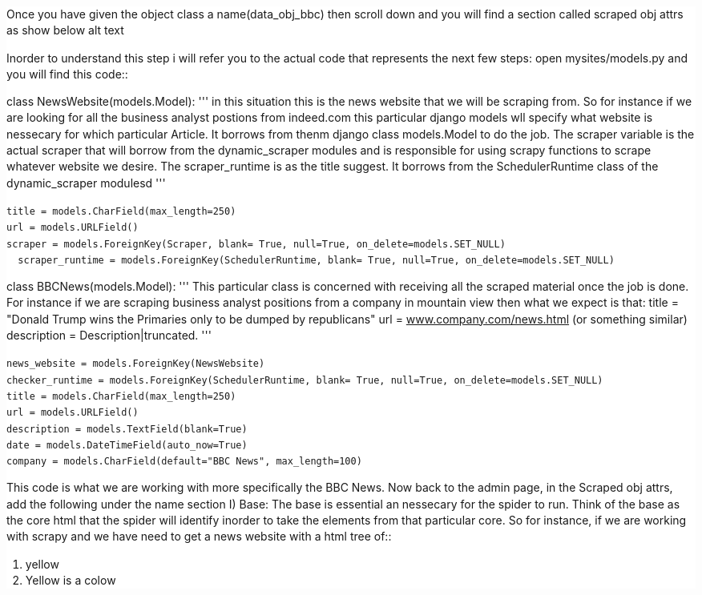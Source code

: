 Once you have given the object class a name(data_obj_bbc) then scroll down and you will find a section called scraped obj attrs as show below alt text

Inorder to understand this step i will refer you to the actual code that represents the next few steps: open mysites/models.py and you will find this code::

class NewsWebsite(models.Model):
    '''
    in this situation this is the news website that we will be scraping from. So for instance if we are looking for all 
    the business analyst postions from indeed.com this particular django models wll specify what website is nessecary for
    which particular Article. 
    It borrows from thenm django class models.Model to do the job.
    The scraper variable is the actual scraper that will borrow from the dynamic_scraper modules and is responsible 
    for using scrapy functions to scrape whatever website we desire.
    The scraper_runtime is as the title suggest. It borrows from the SchedulerRuntime class of the dynamic_scraper modulesd
    '''

    title = models.CharField(max_length=250)
    url = models.URLField()
    scraper = models.ForeignKey(Scraper, blank= True, null=True, on_delete=models.SET_NULL)
      scraper_runtime = models.ForeignKey(SchedulerRuntime, blank= True, null=True, on_delete=models.SET_NULL)



class BBCNews(models.Model):
    '''
    This particular class is concerned with receiving all the scraped material once the job is done. For instance if we are scraping 
    business analyst positions from a company in mountain view then what we expect is that:
    title = "Donald Trump wins the Primaries only to be dumped by republicans"
    url = www.company.com/news.html (or something similar)
    description = Description|truncated.
    '''

    news_website = models.ForeignKey(NewsWebsite)
    checker_runtime = models.ForeignKey(SchedulerRuntime, blank= True, null=True, on_delete=models.SET_NULL)
    title = models.CharField(max_length=250)
    url = models.URLField()
    description = models.TextField(blank=True)
    date = models.DateTimeField(auto_now=True)
    company = models.CharField(default="BBC News", max_length=100)

This code is what we are working with more specifically the BBC News. Now back to the admin page, in the Scraped obj attrs, add the following under the name section I) Base: The base is essential an nessecary for the spider to run. Think of the base as the core html that the spider will identify inorder to take the elements from that particular core. So for instance, if we are working with scrapy and we have need to get a news website with a html tree of::

  <div class= "yellow">
    <ol>
      <li id= "name"> yellow</li>
      <li id="description"> Yellow is a colow</li>
    </ol>
  </div>
